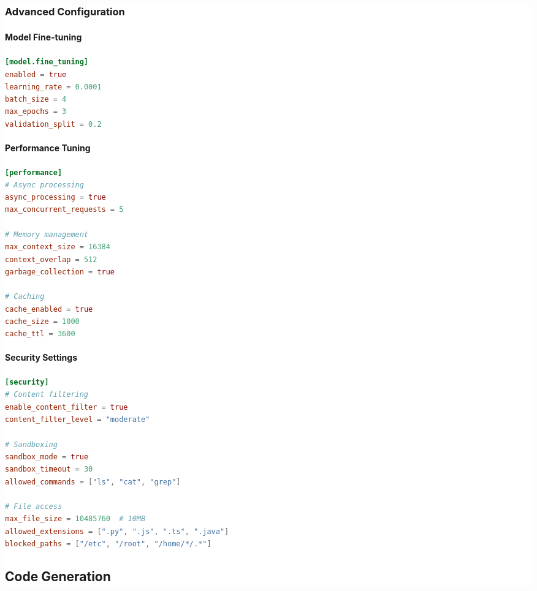 ### Advanced Configuration

#### Model Fine-tuning

```toml
[model.fine_tuning]
enabled = true
learning_rate = 0.0001
batch_size = 4
max_epochs = 3
validation_split = 0.2
```

#### Performance Tuning

```toml
[performance]
# Async processing
async_processing = true
max_concurrent_requests = 5

# Memory management
max_context_size = 16384
context_overlap = 512
garbage_collection = true

# Caching
cache_enabled = true
cache_size = 1000
cache_ttl = 3600
```

#### Security Settings

```toml
[security]
# Content filtering
enable_content_filter = true
content_filter_level = "moderate"

# Sandboxing
sandbox_mode = true
sandbox_timeout = 30
allowed_commands = ["ls", "cat", "grep"]

# File access
max_file_size = 10485760  # 10MB
allowed_extensions = [".py", ".js", ".ts", ".java"]
blocked_paths = ["/etc", "/root", "/home/*/.*"]
```

## Code Generation
